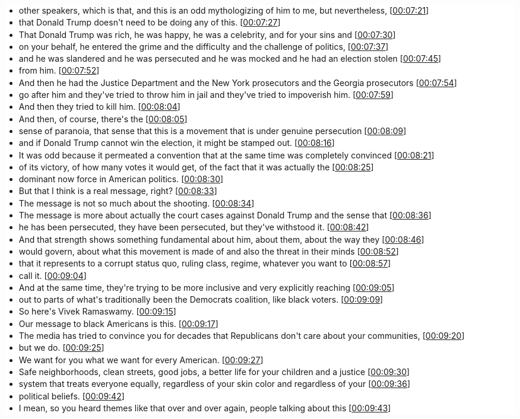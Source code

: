 *  other speakers, which is that, and this is an odd mythologizing of him to me, but nevertheless, [[00:07:21](https://www.youtube.com/watch?v=RRagf-5HVJg&t=441.88s)]
*  that Donald Trump doesn't need to be doing any of this. [[00:07:27](https://www.youtube.com/watch?v=RRagf-5HVJg&t=447.91999999999996s)]
*  That Donald Trump was rich, he was happy, he was a celebrity, and for your sins and [[00:07:30](https://www.youtube.com/watch?v=RRagf-5HVJg&t=450.15999999999997s)]
*  on your behalf, he entered the grime and the difficulty and the challenge of politics, [[00:07:37](https://www.youtube.com/watch?v=RRagf-5HVJg&t=457.29999999999995s)]
*  and he was slandered and he was persecuted and he was mocked and he had an election stolen [[00:07:45](https://www.youtube.com/watch?v=RRagf-5HVJg&t=465.59999999999997s)]
*  from him. [[00:07:52](https://www.youtube.com/watch?v=RRagf-5HVJg&t=472.96s)]
*  And then he had the Justice Department and the New York prosecutors and the Georgia prosecutors [[00:07:54](https://www.youtube.com/watch?v=RRagf-5HVJg&t=474.15999999999997s)]
*  go after him and they've tried to throw him in jail and they've tried to impoverish him. [[00:07:59](https://www.youtube.com/watch?v=RRagf-5HVJg&t=479.67999999999995s)]
*  And then they tried to kill him. [[00:08:04](https://www.youtube.com/watch?v=RRagf-5HVJg&t=484.15999999999997s)]
*  And then, of course, there's the [[00:08:05](https://www.youtube.com/watch?v=RRagf-5HVJg&t=485.94s)]
*  sense of paranoia, that sense that this is a movement that is under genuine persecution [[00:08:09](https://www.youtube.com/watch?v=RRagf-5HVJg&t=489.96000000000004s)]
*  and if Donald Trump cannot win the election, it might be stamped out. [[00:08:16](https://www.youtube.com/watch?v=RRagf-5HVJg&t=496.58000000000004s)]
*  It was odd because it permeated a convention that at the same time was completely convinced [[00:08:21](https://www.youtube.com/watch?v=RRagf-5HVJg&t=501.54s)]
*  of its victory, of how many votes it would get, of the fact that it was actually the [[00:08:25](https://www.youtube.com/watch?v=RRagf-5HVJg&t=505.86s)]
*  dominant now force in American politics. [[00:08:30](https://www.youtube.com/watch?v=RRagf-5HVJg&t=510.34000000000003s)]
*  But that I think is a real message, right? [[00:08:33](https://www.youtube.com/watch?v=RRagf-5HVJg&t=513.0600000000001s)]
*  The message is not so much about the shooting. [[00:08:34](https://www.youtube.com/watch?v=RRagf-5HVJg&t=514.72s)]
*  The message is more about actually the court cases against Donald Trump and the sense that [[00:08:36](https://www.youtube.com/watch?v=RRagf-5HVJg&t=516.44s)]
*  he has been persecuted, they have been persecuted, but they've withstood it. [[00:08:42](https://www.youtube.com/watch?v=RRagf-5HVJg&t=522.36s)]
*  And that strength shows something fundamental about him, about them, about the way they [[00:08:46](https://www.youtube.com/watch?v=RRagf-5HVJg&t=526.84s)]
*  would govern, about what this movement is made of and also the threat in their minds [[00:08:52](https://www.youtube.com/watch?v=RRagf-5HVJg&t=532.34s)]
*  that it represents to a corrupt status quo, ruling class, regime, whatever you want to [[00:08:57](https://www.youtube.com/watch?v=RRagf-5HVJg&t=537.7s)]
*  call it. [[00:09:04](https://www.youtube.com/watch?v=RRagf-5HVJg&t=544.12s)]
*  And at the same time, they're trying to be more inclusive and very explicitly reaching [[00:09:05](https://www.youtube.com/watch?v=RRagf-5HVJg&t=545.12s)]
*  out to parts of what's traditionally been the Democrats coalition, like black voters. [[00:09:09](https://www.youtube.com/watch?v=RRagf-5HVJg&t=549.1600000000001s)]
*  So here's Vivek Ramaswamy. [[00:09:15](https://www.youtube.com/watch?v=RRagf-5HVJg&t=555.1600000000001s)]
*  Our message to black Americans is this. [[00:09:17](https://www.youtube.com/watch?v=RRagf-5HVJg&t=557.0400000000001s)]
*  The media has tried to convince you for decades that Republicans don't care about your communities, [[00:09:20](https://www.youtube.com/watch?v=RRagf-5HVJg&t=560.1600000000001s)]
*  but we do. [[00:09:25](https://www.youtube.com/watch?v=RRagf-5HVJg&t=565.76s)]
*  We want for you what we want for every American. [[00:09:27](https://www.youtube.com/watch?v=RRagf-5HVJg&t=567.12s)]
*  Safe neighborhoods, clean streets, good jobs, a better life for your children and a justice [[00:09:30](https://www.youtube.com/watch?v=RRagf-5HVJg&t=570.6s)]
*  system that treats everyone equally, regardless of your skin color and regardless of your [[00:09:36](https://www.youtube.com/watch?v=RRagf-5HVJg&t=576.24s)]
*  political beliefs. [[00:09:42](https://www.youtube.com/watch?v=RRagf-5HVJg&t=582.72s)]
*  I mean, so you heard themes like that over and over again, people talking about this [[00:09:43](https://www.youtube.com/watch?v=RRagf-5HVJg&t=583.72s)]